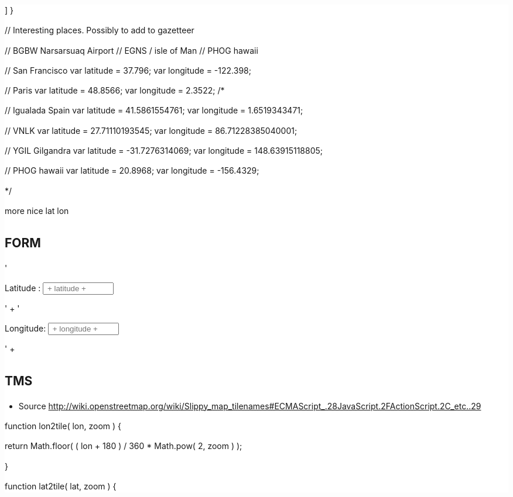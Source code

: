 ]
}

// Interesting places. Possibly to add to gazetteer

// BGBW Narsarsuaq Airport
// EGNS / isle of Man
// PHOG hawaii


// San Francisco
 var latitude = 37.796;
 var longitude = -122.398;

// Paris
 var latitude = 48.8566;
 var longitude = 2.3522;
/*

// Igualada Spain
 var latitude = 41.5861554761;
 var longitude = 1.6519343471;

// VNLK
 var latitude = 27.71110193545;
 var longitude = 86.71228385040001;

// YGIL Gilgandra
 var latitude = -31.7276314069;
 var longitude = 148.63915118805;

// PHOG hawaii
 var latitude = 20.8968;
 var longitude = -156.4329;

*/

more nice lat lon

## FORM

   '<p>Latitude : <input id=inpLatitude size=12 placeholder=' + latitude + ' onchange=goIt(); ></p>' +
   '<p>Longitude: <input id=inpLongitude size=12 placeholder=' + longitude + ' onchange=goIt(); ></p>' +


## TMS

* Source http://wiki.openstreetmap.org/wiki/Slippy_map_tilenames#ECMAScript_.28JavaScript.2FActionScript.2C_etc..29

 function lon2tile( lon, zoom ) {

  return Math.floor( ( lon + 180 ) / 360 * Math.pow( 2, zoom ) );

 }

 function lat2tile( lat, zoom ) {
